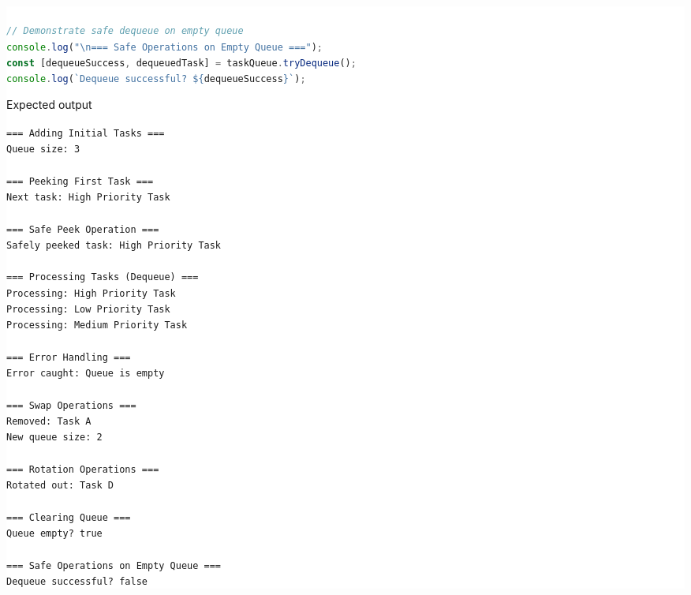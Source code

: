 ```typescript

// Demonstrate safe dequeue on empty queue
console.log("\n=== Safe Operations on Empty Queue ===");
const [dequeueSuccess, dequeuedTask] = taskQueue.tryDequeue();
console.log(`Dequeue successful? ${dequeueSuccess}`);
```

Expected output

```text
=== Adding Initial Tasks ===
Queue size: 3

=== Peeking First Task ===
Next task: High Priority Task

=== Safe Peek Operation ===
Safely peeked task: High Priority Task

=== Processing Tasks (Dequeue) ===
Processing: High Priority Task
Processing: Low Priority Task
Processing: Medium Priority Task

=== Error Handling ===
Error caught: Queue is empty

=== Swap Operations ===
Removed: Task A
New queue size: 2

=== Rotation Operations ===
Rotated out: Task D

=== Clearing Queue ===
Queue empty? true

=== Safe Operations on Empty Queue ===
Dequeue successful? false
```
